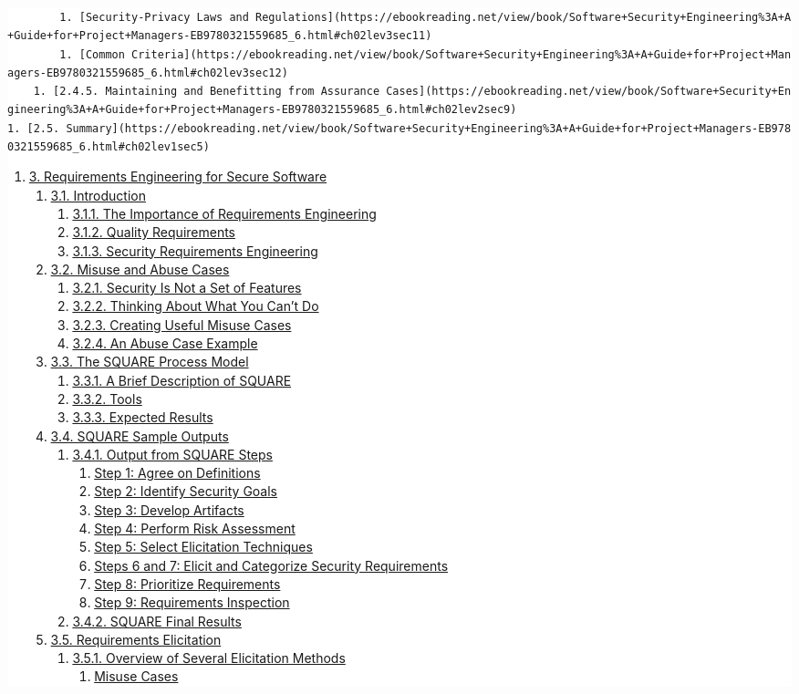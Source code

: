             1. [Security-Privacy Laws and Regulations](https://ebookreading.net/view/book/Software+Security+Engineering%3A+A+Guide+for+Project+Managers-EB9780321559685_6.html#ch02lev3sec11)
            1. [Common Criteria](https://ebookreading.net/view/book/Software+Security+Engineering%3A+A+Guide+for+Project+Managers-EB9780321559685_6.html#ch02lev3sec12)
        1. [2.4.5. Maintaining and Benefitting from Assurance Cases](https://ebookreading.net/view/book/Software+Security+Engineering%3A+A+Guide+for+Project+Managers-EB9780321559685_6.html#ch02lev2sec9)
    1. [2.5. Summary](https://ebookreading.net/view/book/Software+Security+Engineering%3A+A+Guide+for+Project+Managers-EB9780321559685_6.html#ch02lev1sec5)
1. [3. Requirements Engineering for Secure Software](https://ebookreading.net/view/book/Software+Security+Engineering%3A+A+Guide+for+Project+Managers-EB9780321559685_7.html)
    1. [3.1. Introduction](https://ebookreading.net/view/book/Software+Security+Engineering%3A+A+Guide+for+Project+Managers-EB9780321559685_7.html#ch03lev1sec1)
        1. [3.1.1. The Importance of Requirements Engineering](https://ebookreading.net/view/book/Software+Security+Engineering%3A+A+Guide+for+Project+Managers-EB9780321559685_7.html#ch03lev2sec1)
        1. [3.1.2. Quality Requirements](https://ebookreading.net/view/book/Software+Security+Engineering%3A+A+Guide+for+Project+Managers-EB9780321559685_7.html#ch03lev2sec2)
        1. [3.1.3. Security Requirements Engineering](https://ebookreading.net/view/book/Software+Security+Engineering%3A+A+Guide+for+Project+Managers-EB9780321559685_7.html#ch03lev2sec3)
    1. [3.2. Misuse and Abuse Cases](https://ebookreading.net/view/book/Software+Security+Engineering%3A+A+Guide+for+Project+Managers-EB9780321559685_7.html#ch03lev1sec2)
        1. [3.2.1. Security Is Not a Set of Features](https://ebookreading.net/view/book/Software+Security+Engineering%3A+A+Guide+for+Project+Managers-EB9780321559685_7.html#ch03lev2sec4)
        1. [3.2.2. Thinking About What You Can’t Do](https://ebookreading.net/view/book/Software+Security+Engineering%3A+A+Guide+for+Project+Managers-EB9780321559685_7.html#ch03lev2sec5)
        1. [3.2.3. Creating Useful Misuse Cases](https://ebookreading.net/view/book/Software+Security+Engineering%3A+A+Guide+for+Project+Managers-EB9780321559685_7.html#ch03lev2sec6)
        1. [3.2.4. An Abuse Case Example](https://ebookreading.net/view/book/Software+Security+Engineering%3A+A+Guide+for+Project+Managers-EB9780321559685_7.html#ch03lev2sec7)
    1. [3.3. The SQUARE Process Model](https://ebookreading.net/view/book/Software+Security+Engineering%3A+A+Guide+for+Project+Managers-EB9780321559685_7.html#ch03lev1sec3)
        1. [3.3.1. A Brief Description of SQUARE](https://ebookreading.net/view/book/Software+Security+Engineering%3A+A+Guide+for+Project+Managers-EB9780321559685_7.html#ch03lev2sec8)
        1. [3.3.2. Tools](https://ebookreading.net/view/book/Software+Security+Engineering%3A+A+Guide+for+Project+Managers-EB9780321559685_7.html#ch03lev2sec9)
        1. [3.3.3. Expected Results](https://ebookreading.net/view/book/Software+Security+Engineering%3A+A+Guide+for+Project+Managers-EB9780321559685_7.html#ch03lev2sec10)
    1. [3.4. SQUARE Sample Outputs](https://ebookreading.net/view/book/Software+Security+Engineering%3A+A+Guide+for+Project+Managers-EB9780321559685_7.html#ch03lev1sec4)
        1. [3.4.1. Output from SQUARE Steps](https://ebookreading.net/view/book/Software+Security+Engineering%3A+A+Guide+for+Project+Managers-EB9780321559685_7.html#ch03lev2sec11)
            1. [Step 1: Agree on Definitions](https://ebookreading.net/view/book/Software+Security+Engineering%3A+A+Guide+for+Project+Managers-EB9780321559685_7.html#ch03lev3sec1)
            1. [Step 2: Identify Security Goals](https://ebookreading.net/view/book/Software+Security+Engineering%3A+A+Guide+for+Project+Managers-EB9780321559685_7.html#ch03lev3sec2)
            1. [Step 3: Develop Artifacts](https://ebookreading.net/view/book/Software+Security+Engineering%3A+A+Guide+for+Project+Managers-EB9780321559685_7.html#ch03lev3sec3)
            1. [Step 4: Perform Risk Assessment](https://ebookreading.net/view/book/Software+Security+Engineering%3A+A+Guide+for+Project+Managers-EB9780321559685_7.html#ch03lev3sec4)
            1. [Step 5: Select Elicitation Techniques](https://ebookreading.net/view/book/Software+Security+Engineering%3A+A+Guide+for+Project+Managers-EB9780321559685_7.html#ch03lev3sec5)
            1. [Steps 6 and 7: Elicit and Categorize Security Requirements](https://ebookreading.net/view/book/Software+Security+Engineering%3A+A+Guide+for+Project+Managers-EB9780321559685_7.html#ch03lev3sec6)
            1. [Step 8: Prioritize Requirements](https://ebookreading.net/view/book/Software+Security+Engineering%3A+A+Guide+for+Project+Managers-EB9780321559685_7.html#ch03lev3sec7)
            1. [Step 9: Requirements Inspection](https://ebookreading.net/view/book/Software+Security+Engineering%3A+A+Guide+for+Project+Managers-EB9780321559685_7.html#ch03lev3sec8)
        1. [3.4.2. SQUARE Final Results](https://ebookreading.net/view/book/Software+Security+Engineering%3A+A+Guide+for+Project+Managers-EB9780321559685_7.html#ch03lev2sec12)
    1. [3.5. Requirements Elicitation](https://ebookreading.net/view/book/Software+Security+Engineering%3A+A+Guide+for+Project+Managers-EB9780321559685_7.html#ch03lev1sec5)
        1. [3.5.1. Overview of Several Elicitation Methods](https://ebookreading.net/view/book/Software+Security+Engineering%3A+A+Guide+for+Project+Managers-EB9780321559685_7.html#ch03lev2sec13)
            1. [Misuse Cases](https://ebookreading.net/view/book/Software+Security+Engineering%3A+A+Guide+for+Project+Managers-EB9780321559685_7.html#ch03lev3sec9)